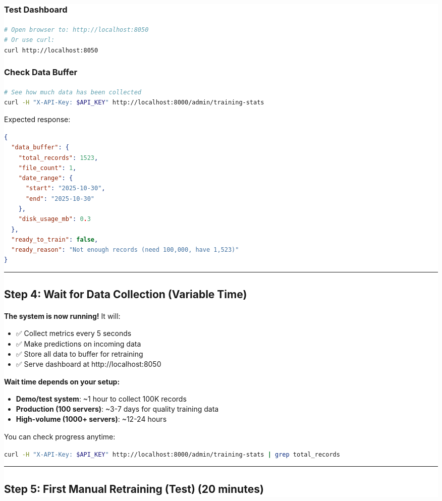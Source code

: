 ### Test Dashboard
```bash
# Open browser to: http://localhost:8050
# Or use curl:
curl http://localhost:8050
```

### Check Data Buffer
```bash
# See how much data has been collected
curl -H "X-API-Key: $API_KEY" http://localhost:8000/admin/training-stats
```

Expected response:
```json
{
  "data_buffer": {
    "total_records": 1523,
    "file_count": 1,
    "date_range": {
      "start": "2025-10-30",
      "end": "2025-10-30"
    },
    "disk_usage_mb": 0.3
  },
  "ready_to_train": false,
  "ready_reason": "Not enough records (need 100,000, have 1,523)"
}
```

---

## Step 4: Wait for Data Collection (Variable Time)

**The system is now running!** It will:
- ✅ Collect metrics every 5 seconds
- ✅ Make predictions on incoming data
- ✅ Store all data to buffer for retraining
- ✅ Serve dashboard at http://localhost:8050

**Wait time depends on your setup:**
- **Demo/test system**: ~1 hour to collect 100K records
- **Production (100 servers)**: ~3-7 days for quality training data
- **High-volume (1000+ servers)**: ~12-24 hours

You can check progress anytime:
```bash
curl -H "X-API-Key: $API_KEY" http://localhost:8000/admin/training-stats | grep total_records
```

---

## Step 5: First Manual Retraining (Test) (20 minutes)
